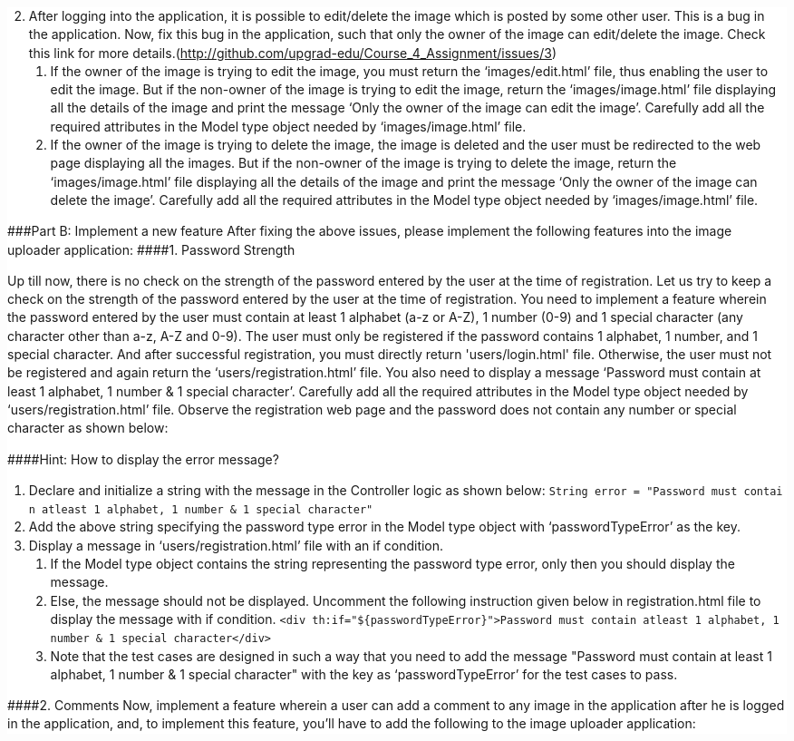 2. After logging into the application, it is possible to edit/delete the image which is posted by some other user. This is a bug in the application. Now, fix this bug in the application, such that only the owner of the image can edit/delete the image. Check this link for more details.(http://github.com/upgrad-edu/Course_4_Assignment/issues/3)
    1. If the owner of the image is trying to edit the image, you must return the ‘images/edit.html’ file, thus enabling the user to edit the image. But if the non-owner of the image is trying to edit the image, return the ‘images/image.html’ file displaying all the details of the image and print the message ‘Only the owner of the image can edit the image’. Carefully add all the required attributes in the Model type object needed by ‘images/image.html’ file.
    2. If the owner of the image is trying to delete the image, the image is deleted and the user must be redirected to the web page displaying all the images. But if the non-owner of the image is trying to delete the image, return the ‘images/image.html’ file displaying all the details of the image and print the message ‘Only the owner of the image can delete the image’. Carefully add all the required attributes in the Model type object needed by ‘images/image.html’ file.
    
    
###Part B: Implement a new feature
After fixing the above issues, please implement the following features into the image uploader application:
####1.  Password Strength
    
   Up till now, there is no check on the strength of the password entered by the user at the time of registration. Let us try to keep a check on the strength of the password entered by the user at the time of registration. You need to implement a feature wherein the password entered by the user must contain at least 1 alphabet (a-z or A-Z), 1 number (0-9) and 1 special character (any character other than a-z, A-Z and 0-9). The user must only be registered if the password contains 1 alphabet, 1 number, and 1 special character. And after successful registration, you must directly return 'users/login.html' file. Otherwise, the user must not be registered and again return the ‘users/registration.html’ file. You also need to display a message ‘Password must contain at least 1 alphabet, 1 number & 1 special character’. Carefully add all the required attributes in the Model type object needed by ‘users/registration.html’ file.
    Observe the registration web page and the password does not contain any number or special character as shown below:

####Hint: How to display the error message?
1.  Declare and initialize a string with the message in the Controller logic as shown below:
`String error = "Password must contain atleast 1 alphabet, 1 number & 1 special character"
`          
2. Add the above string specifying the password type error in the Model type object with ‘passwordTypeError’ as the key.
3. Display a message in ‘users/registration.html’ file with an if condition.
    1. If the Model type object contains the string representing the password type error, only then you should display the message.
    2. Else, the message should not be displayed. Uncomment the following instruction given below in registration.html file to display the message with if condition.
    `<div th:if="${passwordTypeError}">Password must contain atleast 1 alphabet, 1 number & 1 special character</div>
`
    3. Note that the test cases are designed in such a way that you need to add the message "Password must contain at least 1 alphabet, 1 number & 1 special character" with the key as ‘passwordTypeError’ for the test cases to pass.

####2. Comments
Now, implement a feature wherein a user can add a comment to any image in the application after he is logged in the application, and, to implement this feature, you’ll have to add the following to the image uploader application:
